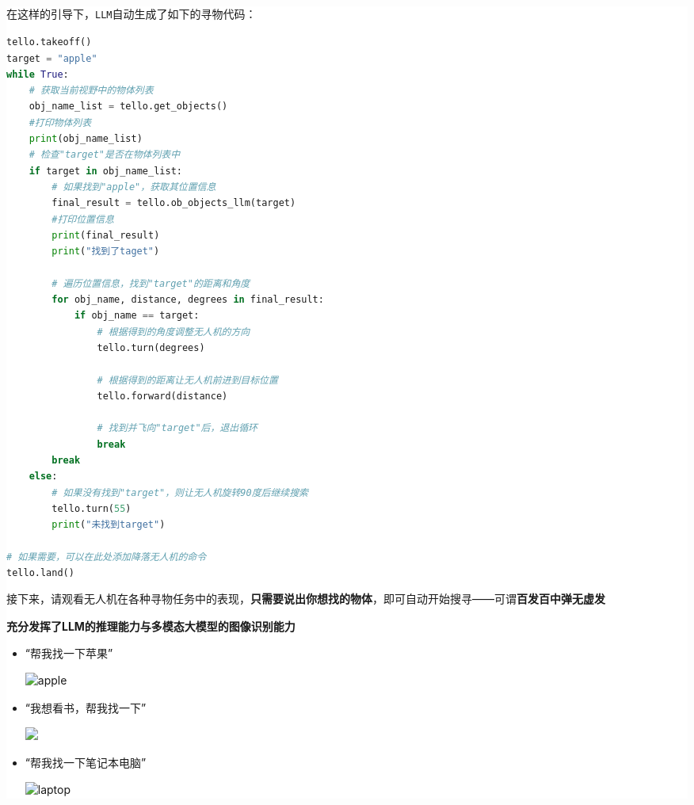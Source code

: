 在这样的引导下，`LLM`自动生成了如下的寻物代码：

```python
tello.takeoff()
target = "apple"
while True:
    # 获取当前视野中的物体列表
    obj_name_list = tello.get_objects()
    #打印物体列表
    print(obj_name_list) 
    # 检查"target"是否在物体列表中
    if target in obj_name_list:
        # 如果找到"apple"，获取其位置信息
        final_result = tello.ob_objects_llm(target)
        #打印位置信息
        print(final_result)
        print("找到了taget")

        # 遍历位置信息，找到"target"的距离和角度
        for obj_name, distance, degrees in final_result:
            if obj_name == target:
                # 根据得到的角度调整无人机的方向
                tello.turn(degrees)

                # 根据得到的距离让无人机前进到目标位置
                tello.forward(distance)

                # 找到并飞向"target"后，退出循环
                break
        break
    else:
        # 如果没有找到"target"，则让无人机旋转90度后继续搜索
        tello.turn(55)
        print("未找到target")

# 如果需要，可以在此处添加降落无人机的命令
tello.land()
```

接下来，请观看无人机在各种寻物任务中的表现，**只需要说出你想找的物体**，即可自动开始搜寻——可谓**百发百中弹无虚发**

**充分发挥了LLM的推理能力与多模态大模型的图像识别能力**

- “帮我找一下苹果”

  ![apple](https://youngfriday-1328789051.cos.ap-beijing.myqcloud.com/Typora/apple.gif)

- “我想看书，帮我找一下”

  ![](https://youngfriday-1328789051.cos.ap-beijing.myqcloud.com/Typora/book.gif)

- “帮我找一下笔记本电脑”

  ![laptop](https://youngfriday-1328789051.cos.ap-beijing.myqcloud.com/Typora/laptop.gif)
